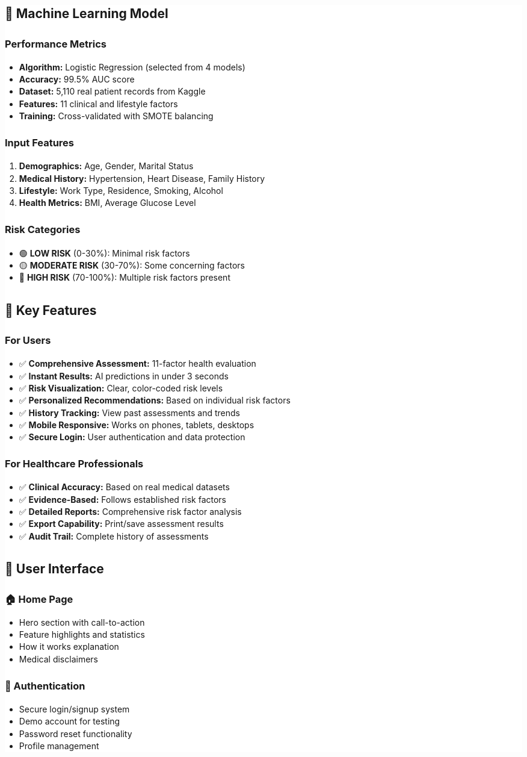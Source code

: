 ## 🤖 Machine Learning Model

### Performance Metrics
- **Algorithm:** Logistic Regression (selected from 4 models)
- **Accuracy:** 99.5% AUC score
- **Dataset:** 5,110 real patient records from Kaggle
- **Features:** 11 clinical and lifestyle factors
- **Training:** Cross-validated with SMOTE balancing

### Input Features
1. **Demographics:** Age, Gender, Marital Status
2. **Medical History:** Hypertension, Heart Disease, Family History
3. **Lifestyle:** Work Type, Residence, Smoking, Alcohol
4. **Health Metrics:** BMI, Average Glucose Level

### Risk Categories
- 🟢 **LOW RISK** (0-30%): Minimal risk factors
- 🟡 **MODERATE RISK** (30-70%): Some concerning factors
- 🔴 **HIGH RISK** (70-100%): Multiple risk factors present

## 🌟 Key Features

### For Users
- ✅ **Comprehensive Assessment:** 11-factor health evaluation
- ✅ **Instant Results:** AI predictions in under 3 seconds
- ✅ **Risk Visualization:** Clear, color-coded risk levels
- ✅ **Personalized Recommendations:** Based on individual risk factors
- ✅ **History Tracking:** View past assessments and trends
- ✅ **Mobile Responsive:** Works on phones, tablets, desktops
- ✅ **Secure Login:** User authentication and data protection

### For Healthcare Professionals
- ✅ **Clinical Accuracy:** Based on real medical datasets
- ✅ **Evidence-Based:** Follows established risk factors
- ✅ **Detailed Reports:** Comprehensive risk factor analysis
- ✅ **Export Capability:** Print/save assessment results
- ✅ **Audit Trail:** Complete history of assessments

## 📱 User Interface

### 🏠 Home Page
- Hero section with call-to-action
- Feature highlights and statistics
- How it works explanation
- Medical disclaimers

### 🔐 Authentication
- Secure login/signup system
- Demo account for testing
- Password reset functionality
- Profile management
